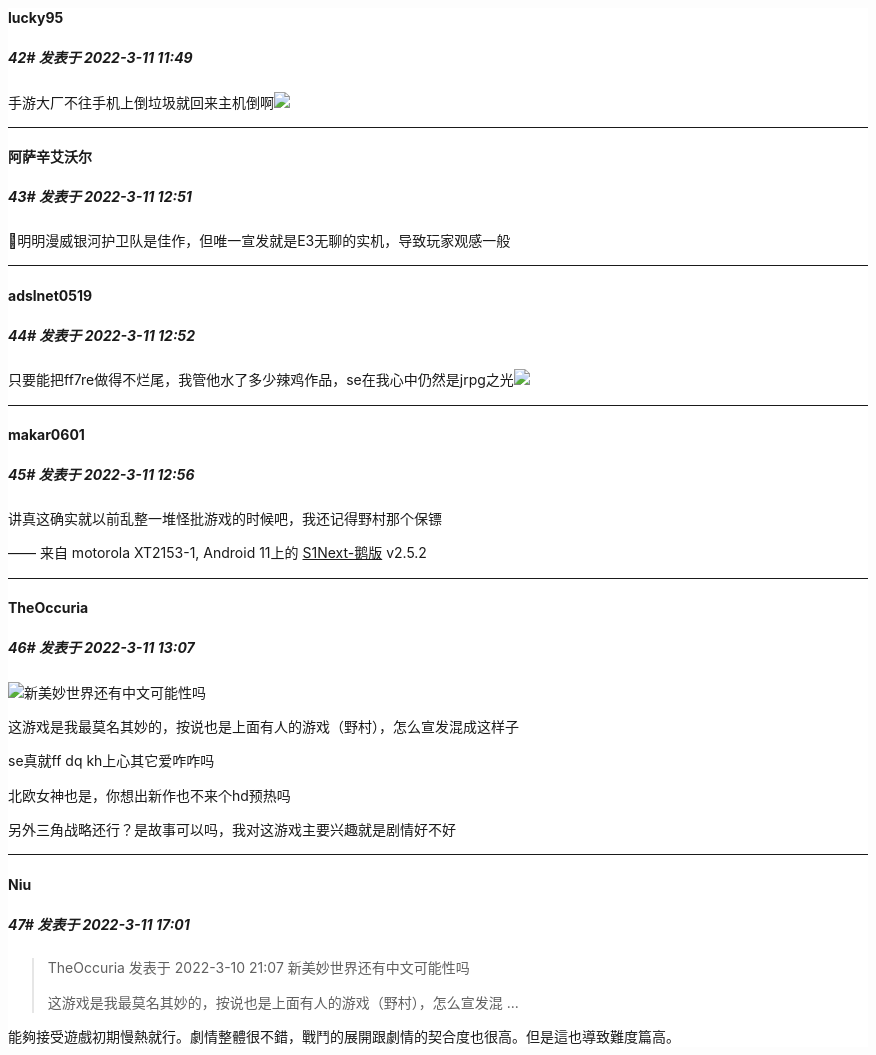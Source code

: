 ####  lucky95  
##### 42#       发表于 2022-3-11 11:49

手游大厂不往手机上倒垃圾就回来主机倒啊<img src="https://static.saraba1st.com/image/smiley/face2017/037.png" referrerpolicy="no-referrer">

*****

####  阿萨辛艾沃尔  
##### 43#       发表于 2022-3-11 12:51

🤣明明漫威银河护卫队是佳作，但唯一宣发就是E3无聊的实机，导致玩家观感一般

*****

####  adslnet0519  
##### 44#       发表于 2022-3-11 12:52

只要能把ff7re做得不烂尾，我管他水了多少辣鸡作品，se在我心中仍然是jrpg之光<img src="https://static.saraba1st.com/image/smiley/face2017/125.png" referrerpolicy="no-referrer">

*****

####  makar0601  
##### 45#       发表于 2022-3-11 12:56

讲真这确实就以前乱整一堆怪批游戏的时候吧，我还记得野村那个保镖

—— 来自 motorola XT2153-1, Android 11上的 [S1Next-鹅版](https://github.com/ykrank/S1-Next/releases) v2.5.2

*****

####  TheOccuria  
##### 46#       发表于 2022-3-11 13:07

<img src="https://static.saraba1st.com/image/smiley/face2017/067.png" referrerpolicy="no-referrer">新美妙世界还有中文可能性吗

这游戏是我最莫名其妙的，按说也是上面有人的游戏（野村），怎么宣发混成这样子

se真就ff dq kh上心其它爱咋咋吗

北欧女神也是，你想出新作也不来个hd预热吗

另外三角战略还行？是故事可以吗，我对这游戏主要兴趣就是剧情好不好

*****

####  Niu  
##### 47#       发表于 2022-3-11 17:01

<blockquote>TheOccuria 发表于 2022-3-10 21:07
新美妙世界还有中文可能性吗

这游戏是我最莫名其妙的，按说也是上面有人的游戏（野村），怎么宣发混 ...</blockquote>
能夠接受遊戲初期慢熱就行。劇情整體很不錯，戰鬥的展開跟劇情的契合度也很高。但是這也導致難度篇高。
